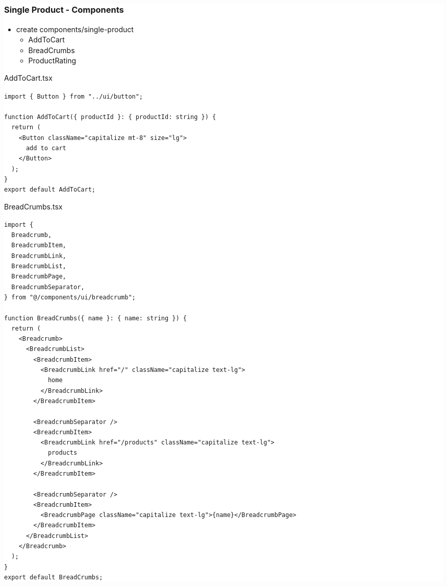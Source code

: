 ### Single Product - Components

- create components/single-product
  - AddToCart
  - BreadCrumbs
  - ProductRating

AddToCart.tsx

```tsx
import { Button } from "../ui/button";

function AddToCart({ productId }: { productId: string }) {
  return (
    <Button className="capitalize mt-8" size="lg">
      add to cart
    </Button>
  );
}
export default AddToCart;
```

BreadCrumbs.tsx

```tsx
import {
  Breadcrumb,
  BreadcrumbItem,
  BreadcrumbLink,
  BreadcrumbList,
  BreadcrumbPage,
  BreadcrumbSeparator,
} from "@/components/ui/breadcrumb";

function BreadCrumbs({ name }: { name: string }) {
  return (
    <Breadcrumb>
      <BreadcrumbList>
        <BreadcrumbItem>
          <BreadcrumbLink href="/" className="capitalize text-lg">
            home
          </BreadcrumbLink>
        </BreadcrumbItem>

        <BreadcrumbSeparator />
        <BreadcrumbItem>
          <BreadcrumbLink href="/products" className="capitalize text-lg">
            products
          </BreadcrumbLink>
        </BreadcrumbItem>

        <BreadcrumbSeparator />
        <BreadcrumbItem>
          <BreadcrumbPage className="capitalize text-lg">{name}</BreadcrumbPage>
        </BreadcrumbItem>
      </BreadcrumbList>
    </Breadcrumb>
  );
}
export default BreadCrumbs;
```
